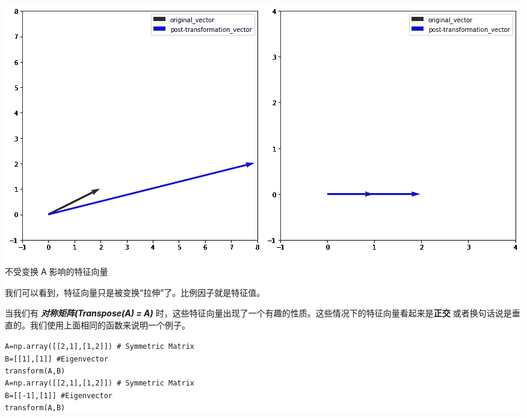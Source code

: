 ![](img/ab3b88d9c9ab74718158dc919f086d39.png)![](img/7ab278d08cb811d03601e36aba2bee68.png)

不受变换 A 影响的特征向量

我们可以看到，特征向量只是被变换“拉伸”了。比例因子就是特征值。

当我们有 ***对称矩阵(Transpose(A) = A)*** 时，这些特征向量出现了一个有趣的性质。这些情况下的特征向量看起来是**正交** 或者换句话说是垂直的。我们使用上面相同的函数来说明一个例子。

```
A=np.array([[2,1],[1,2]]) # Symmetric Matrix
B=[[1],[1]] #Eigenvector
transform(A,B)
A=np.array([[2,1],[1,2]]) # Symmetric Matrix
B=[[-1],[1]] #Eigenvector
transform(A,B)
```
